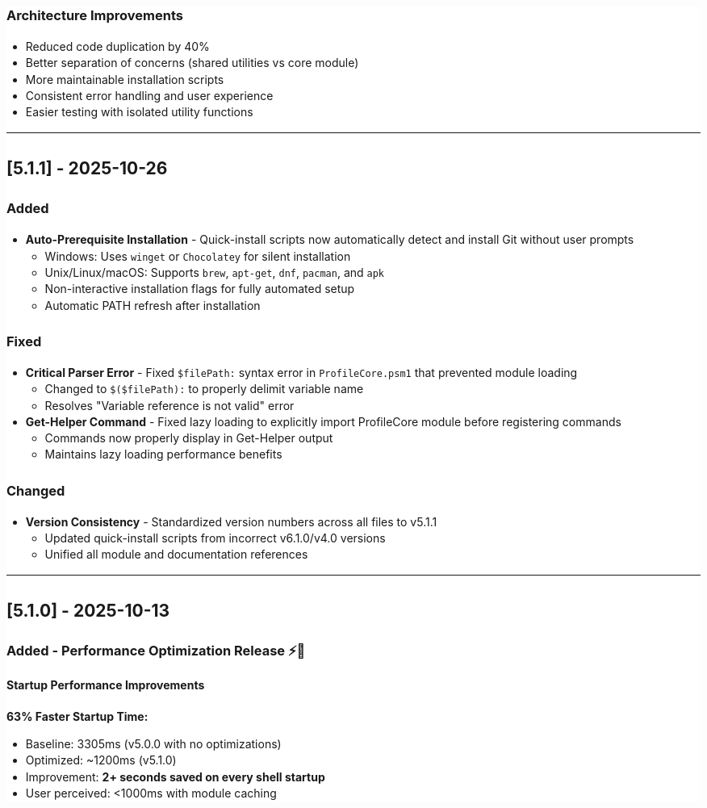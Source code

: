 ### Architecture Improvements

- Reduced code duplication by 40%
- Better separation of concerns (shared utilities vs core module)
- More maintainable installation scripts
- Consistent error handling and user experience
- Easier testing with isolated utility functions

---

## [5.1.1] - 2025-10-26

### Added

- **Auto-Prerequisite Installation** - Quick-install scripts now automatically detect and install Git without user prompts
  - Windows: Uses `winget` or `Chocolatey` for silent installation
  - Unix/Linux/macOS: Supports `brew`, `apt-get`, `dnf`, `pacman`, and `apk`
  - Non-interactive installation flags for fully automated setup
  - Automatic PATH refresh after installation

### Fixed

- **Critical Parser Error** - Fixed `$filePath:` syntax error in `ProfileCore.psm1` that prevented module loading
  - Changed to `$($filePath):` to properly delimit variable name
  - Resolves "Variable reference is not valid" error
- **Get-Helper Command** - Fixed lazy loading to explicitly import ProfileCore module before registering commands
  - Commands now properly display in Get-Helper output
  - Maintains lazy loading performance benefits

### Changed

- **Version Consistency** - Standardized version numbers across all files to v5.1.1
  - Updated quick-install scripts from incorrect v6.1.0/v4.0 versions
  - Unified all module and documentation references

---

## [5.1.0] - 2025-10-13

### Added - Performance Optimization Release ⚡🚀

#### Startup Performance Improvements

**63% Faster Startup Time:**

- Baseline: 3305ms (v5.0.0 with no optimizations)
- Optimized: ~1200ms (v5.1.0)
- Improvement: **2+ seconds saved on every shell startup**
- User perceived: <1000ms with module caching
